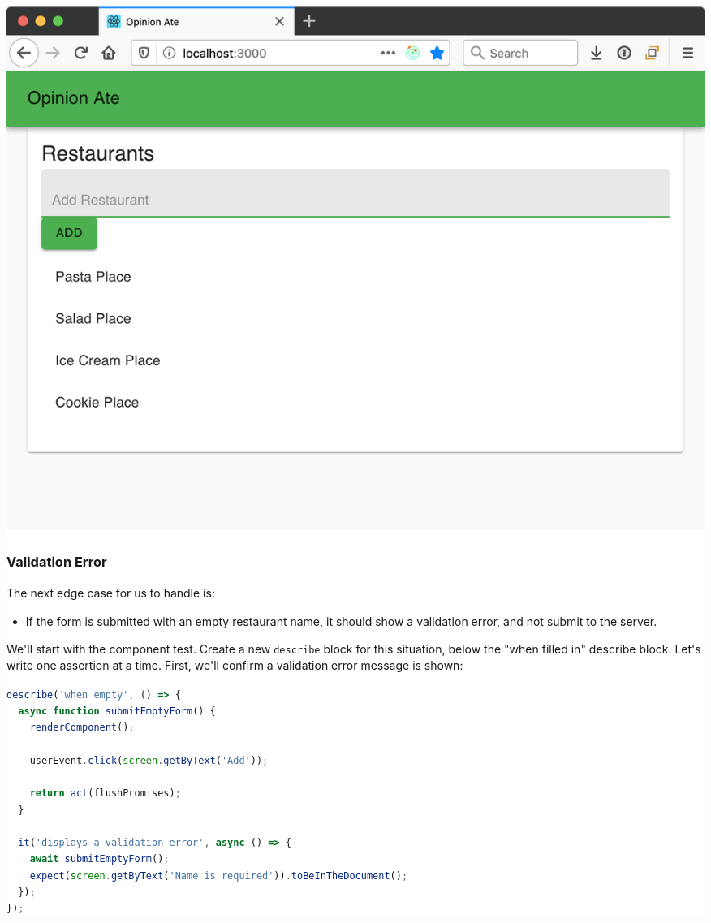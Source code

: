 ![Name field cleared after submission](./images/5-2-name-field-cleared.png)

### Validation Error

The next edge case for us to handle is:

- If the form is submitted with an empty restaurant name, it should show a validation error, and not submit to the server.

We'll start with the component test. Create a new `describe` block for this situation, below the "when filled in" describe block. Let's write one assertion at a time. First, we'll confirm a validation error message is shown:

```js
describe('when empty', () => {
  async function submitEmptyForm() {
    renderComponent();

    userEvent.click(screen.getByText('Add'));

    return act(flushPromises);
  }

  it('displays a validation error', async () => {
    await submitEmptyForm();
    expect(screen.getByText('Name is required')).toBeInTheDocument();
  });
});
```
